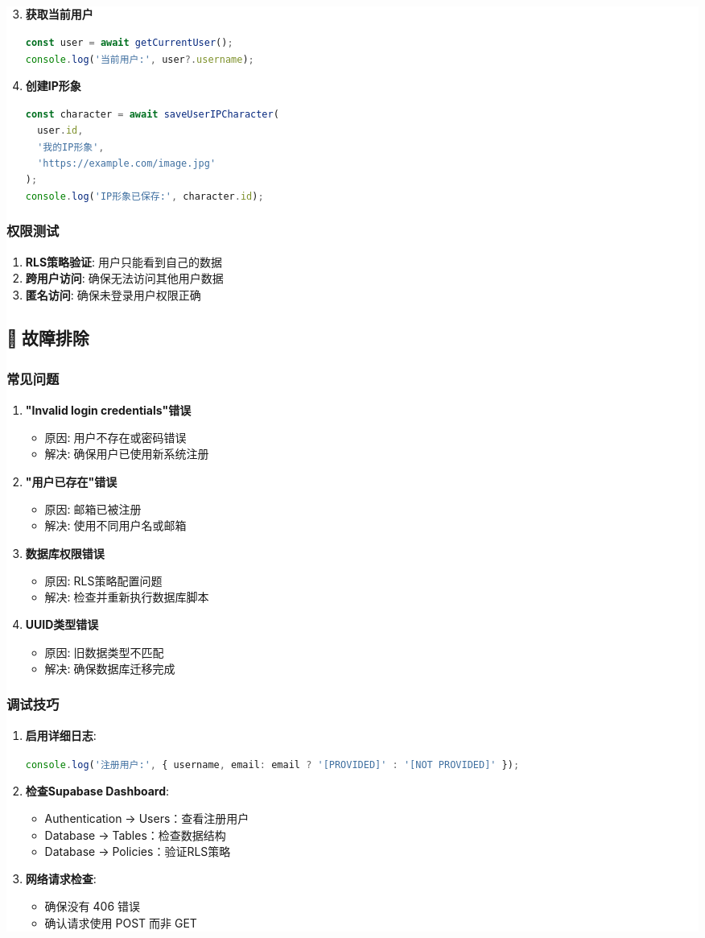 3. **获取当前用户**
   ```typescript
   const user = await getCurrentUser();
   console.log('当前用户:', user?.username);
   ```

4. **创建IP形象**
   ```typescript
   const character = await saveUserIPCharacter(
     user.id, 
     '我的IP形象', 
     'https://example.com/image.jpg'
   );
   console.log('IP形象已保存:', character.id);
   ```

### 权限测试

1. **RLS策略验证**: 用户只能看到自己的数据
2. **跨用户访问**: 确保无法访问其他用户数据
3. **匿名访问**: 确保未登录用户权限正确

## 🚨 故障排除

### 常见问题

1. **"Invalid login credentials"错误**
   - 原因: 用户不存在或密码错误
   - 解决: 确保用户已使用新系统注册

2. **"用户已存在"错误**  
   - 原因: 邮箱已被注册
   - 解决: 使用不同用户名或邮箱

3. **数据库权限错误**
   - 原因: RLS策略配置问题
   - 解决: 检查并重新执行数据库脚本

4. **UUID类型错误**
   - 原因: 旧数据类型不匹配
   - 解决: 确保数据库迁移完成

### 调试技巧

1. **启用详细日志**:
   ```typescript
   console.log('注册用户:', { username, email: email ? '[PROVIDED]' : '[NOT PROVIDED]' });
   ```

2. **检查Supabase Dashboard**:
   - Authentication → Users：查看注册用户
   - Database → Tables：检查数据结构
   - Database → Policies：验证RLS策略

3. **网络请求检查**:
   - 确保没有 406 错误
   - 确认请求使用 POST 而非 GET
